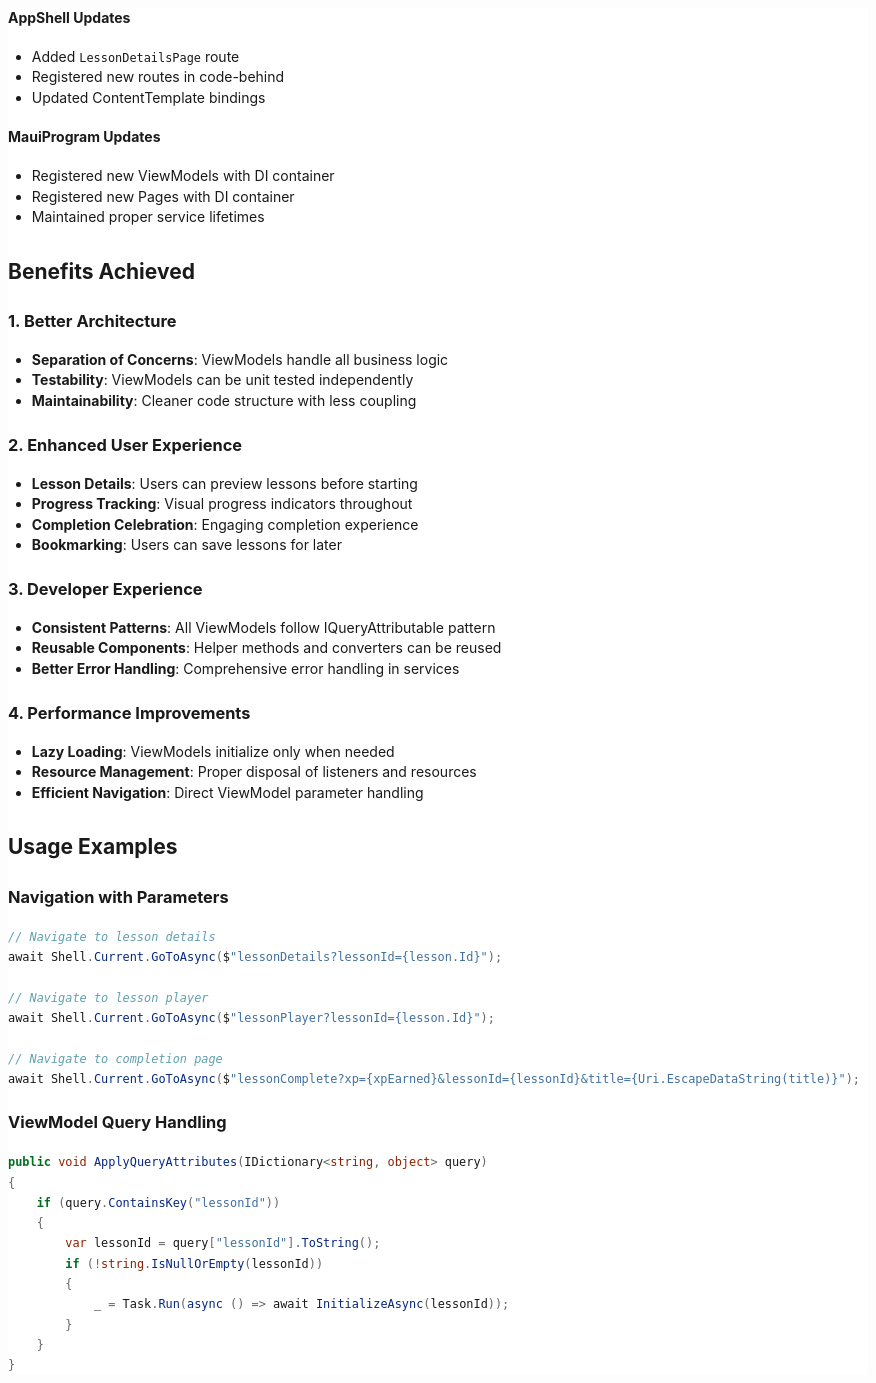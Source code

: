 #### AppShell Updates
- Added `LessonDetailsPage` route
- Registered new routes in code-behind
- Updated ContentTemplate bindings

#### MauiProgram Updates
- Registered new ViewModels with DI container
- Registered new Pages with DI container
- Maintained proper service lifetimes

## Benefits Achieved

### 1. Better Architecture
- **Separation of Concerns**: ViewModels handle all business logic
- **Testability**: ViewModels can be unit tested independently
- **Maintainability**: Cleaner code structure with less coupling

### 2. Enhanced User Experience
- **Lesson Details**: Users can preview lessons before starting
- **Progress Tracking**: Visual progress indicators throughout
- **Completion Celebration**: Engaging completion experience
- **Bookmarking**: Users can save lessons for later

### 3. Developer Experience
- **Consistent Patterns**: All ViewModels follow IQueryAttributable pattern
- **Reusable Components**: Helper methods and converters can be reused
- **Better Error Handling**: Comprehensive error handling in services

### 4. Performance Improvements
- **Lazy Loading**: ViewModels initialize only when needed
- **Resource Management**: Proper disposal of listeners and resources
- **Efficient Navigation**: Direct ViewModel parameter handling

## Usage Examples

### Navigation with Parameters
```csharp
// Navigate to lesson details
await Shell.Current.GoToAsync($"lessonDetails?lessonId={lesson.Id}");

// Navigate to lesson player
await Shell.Current.GoToAsync($"lessonPlayer?lessonId={lesson.Id}");

// Navigate to completion page
await Shell.Current.GoToAsync($"lessonComplete?xp={xpEarned}&lessonId={lessonId}&title={Uri.EscapeDataString(title)}");
```

### ViewModel Query Handling
```csharp
public void ApplyQueryAttributes(IDictionary<string, object> query)
{
    if (query.ContainsKey("lessonId"))
    {
        var lessonId = query["lessonId"].ToString();
        if (!string.IsNullOrEmpty(lessonId))
        {
            _ = Task.Run(async () => await InitializeAsync(lessonId));
        }
    }
}
```